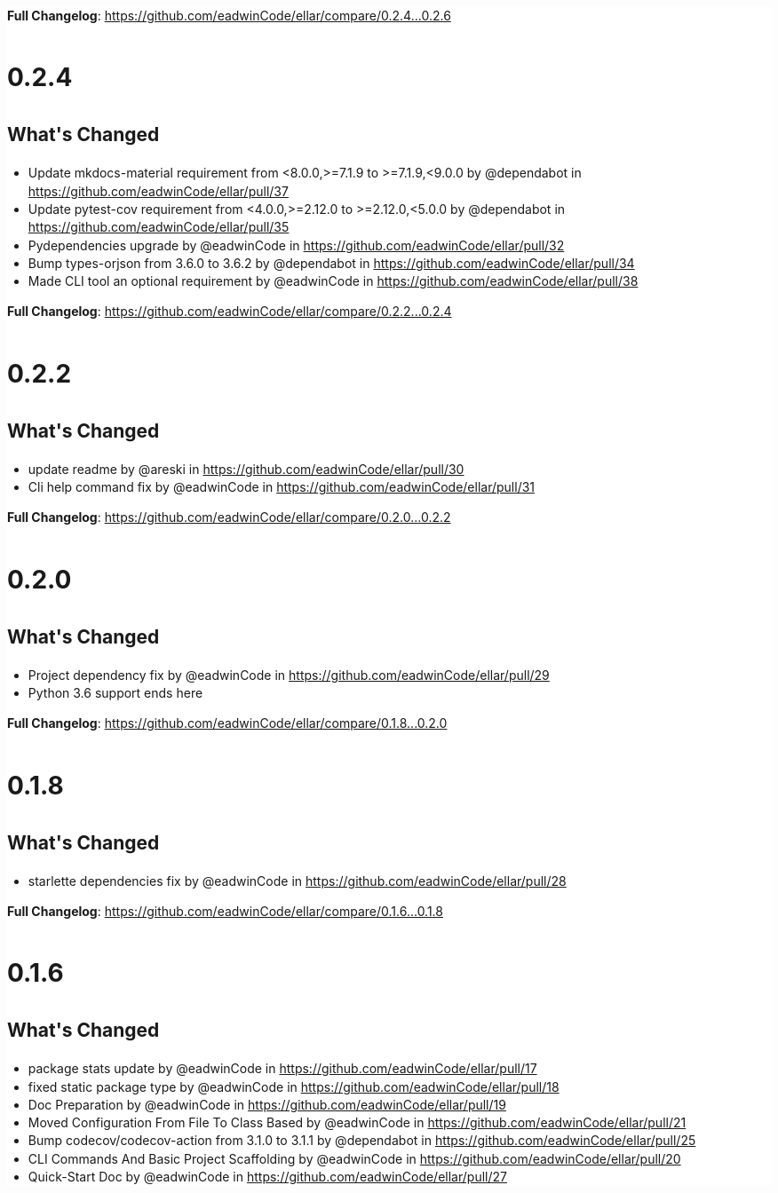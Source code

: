 
**Full Changelog**: https://github.com/eadwinCode/ellar/compare/0.2.4...0.2.6

# 0.2.4
## What's Changed
* Update mkdocs-material requirement from <8.0.0,>=7.1.9 to >=7.1.9,<9.0.0 by @dependabot in https://github.com/eadwinCode/ellar/pull/37
* Update pytest-cov requirement from <4.0.0,>=2.12.0 to >=2.12.0,<5.0.0 by @dependabot in https://github.com/eadwinCode/ellar/pull/35
* Pydependencies upgrade by @eadwinCode in https://github.com/eadwinCode/ellar/pull/32
* Bump types-orjson from 3.6.0 to 3.6.2 by @dependabot in https://github.com/eadwinCode/ellar/pull/34
* Made CLI tool an optional requirement by @eadwinCode in https://github.com/eadwinCode/ellar/pull/38


**Full Changelog**: https://github.com/eadwinCode/ellar/compare/0.2.2...0.2.4

# 0.2.2
## What's Changed
* update readme by @areski in https://github.com/eadwinCode/ellar/pull/30
* Cli help command fix by @eadwinCode in https://github.com/eadwinCode/ellar/pull/31

**Full Changelog**: https://github.com/eadwinCode/ellar/compare/0.2.0...0.2.2

# 0.2.0
## What's Changed
* Project dependency fix by @eadwinCode in https://github.com/eadwinCode/ellar/pull/29
* Python 3.6 support ends here

**Full Changelog**: https://github.com/eadwinCode/ellar/compare/0.1.8...0.2.0

# 0.1.8
## What's Changed
* starlette dependencies fix by @eadwinCode in https://github.com/eadwinCode/ellar/pull/28


**Full Changelog**: https://github.com/eadwinCode/ellar/compare/0.1.6...0.1.8

# 0.1.6
## What's Changed 
* package stats update by @eadwinCode in https://github.com/eadwinCode/ellar/pull/17
* fixed static package type by @eadwinCode in https://github.com/eadwinCode/ellar/pull/18
* Doc Preparation by @eadwinCode in https://github.com/eadwinCode/ellar/pull/19
* Moved Configuration From File To Class Based by @eadwinCode in https://github.com/eadwinCode/ellar/pull/21
* Bump codecov/codecov-action from 3.1.0 to 3.1.1 by @dependabot in https://github.com/eadwinCode/ellar/pull/25
* CLI Commands And Basic Project Scaffolding by @eadwinCode in https://github.com/eadwinCode/ellar/pull/20
* Quick-Start Doc by @eadwinCode in https://github.com/eadwinCode/ellar/pull/27
